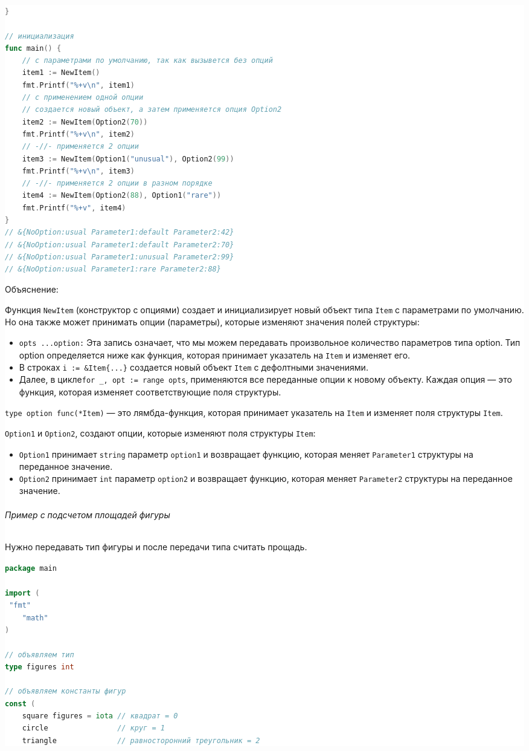 ````go
}

// инициализация
func main() {
    // с параметрами по умолчанию, так как вызывется без опций
    item1 := NewItem()
    fmt.Printf("%+v\n", item1)
    // с применением одной опции
    // создается новый объект, а затем применяется опция Option2
    item2 := NewItem(Option2(70))
    fmt.Printf("%+v\n", item2)
    // -//- применяется 2 опции
    item3 := NewItem(Option1("unusual"), Option2(99))
    fmt.Printf("%+v\n", item3)
    // -//- применяется 2 опции в разном порядке
    item4 := NewItem(Option2(88), Option1("rare"))
    fmt.Printf("%+v", item4)
}
// &{NoOption:usual Parameter1:default Parameter2:42}
// &{NoOption:usual Parameter1:default Parameter2:70}
// &{NoOption:usual Parameter1:unusual Parameter2:99}
// &{NoOption:usual Parameter1:rare Parameter2:88}
````

Объяснение:

Функция `NewItem` (конструктор с опциями) создает и инициализирует новый объект типа `Item` с параметрами по умолчанию. Но она также может принимать опции (параметры), которые изменяют значения полей структуры:

- `opts ...option:` Эта запись означает, что мы можем передавать произвольное количество параметров типа option. Тип option определяется ниже как функция, которая принимает указатель на `Item` и изменяет его.
- В строках `i := &Item{...}` создается новый объект `Item` с дефолтными значениями.
- Далее, в цикле`for _, opt := range opts`, применяются все переданные опции к новому объекту. Каждая опция — это функция, которая изменяет соответствующие поля структуры.

`type option func(*Item)` — это лямбда-функция, которая принимает указатель на `Item` и изменяет поля структуры `Item`.

`Option1` и `Option2`, создают опции, которые изменяют поля структуры `Item`:

- `Option1` принимает `string` параметр `option1` и возвращает функцию, которая меняет `Parameter1` структуры на переданное значение.
- `Option2` принимает `int` параметр `option2` и возвращает функцию, которая меняет `Parameter2` структуры на переданное значение.

###### Пример с подсчетом площадей фигуры

Нужно передавать тип фигуры и после передачи типа считать прощадь.

````go
package main

import (
 "fmt"
    "math"
)

// объявляем тип
type figures int

// объявляем константы фигур
const (
    square figures = iota // квадрат = 0
    circle                // круг = 1 
    triangle              // равносторонний треугольник = 2
````